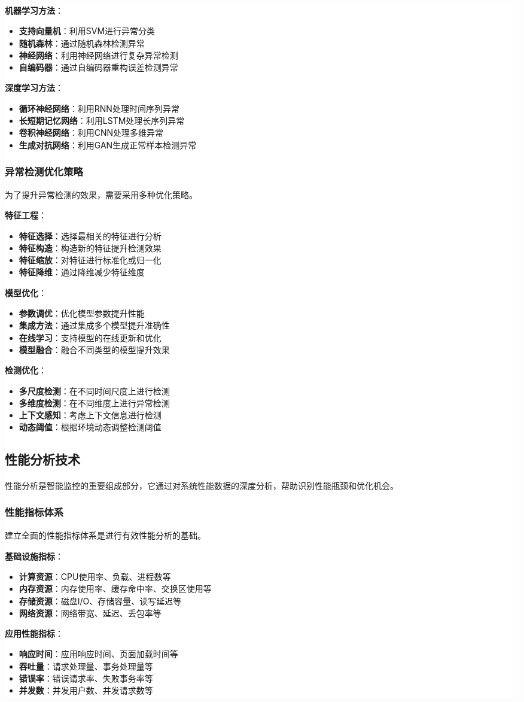 **机器学习方法**：
- **支持向量机**：利用SVM进行异常分类
- **随机森林**：通过随机森林检测异常
- **神经网络**：利用神经网络进行复杂异常检测
- **自编码器**：通过自编码器重构误差检测异常

**深度学习方法**：
- **循环神经网络**：利用RNN处理时间序列异常
- **长短期记忆网络**：利用LSTM处理长序列异常
- **卷积神经网络**：利用CNN处理多维异常
- **生成对抗网络**：利用GAN生成正常样本检测异常

### 异常检测优化策略

为了提升异常检测的效果，需要采用多种优化策略。

**特征工程**：
- **特征选择**：选择最相关的特征进行分析
- **特征构造**：构造新的特征提升检测效果
- **特征缩放**：对特征进行标准化或归一化
- **特征降维**：通过降维减少特征维度

**模型优化**：
- **参数调优**：优化模型参数提升性能
- **集成方法**：通过集成多个模型提升准确性
- **在线学习**：支持模型的在线更新和优化
- **模型融合**：融合不同类型的模型提升效果

**检测优化**：
- **多尺度检测**：在不同时间尺度上进行检测
- **多维度检测**：在不同维度上进行异常检测
- **上下文感知**：考虑上下文信息进行检测
- **动态阈值**：根据环境动态调整检测阈值

## 性能分析技术

性能分析是智能监控的重要组成部分，它通过对系统性能数据的深度分析，帮助识别性能瓶颈和优化机会。

### 性能指标体系

建立全面的性能指标体系是进行有效性能分析的基础。

**基础设施指标**：
- **计算资源**：CPU使用率、负载、进程数等
- **内存资源**：内存使用率、缓存命中率、交换区使用等
- **存储资源**：磁盘I/O、存储容量、读写延迟等
- **网络资源**：网络带宽、延迟、丢包率等

**应用性能指标**：
- **响应时间**：应用响应时间、页面加载时间等
- **吞吐量**：请求处理量、事务处理量等
- **错误率**：错误请求率、失败事务率等
- **并发数**：并发用户数、并发请求数等
